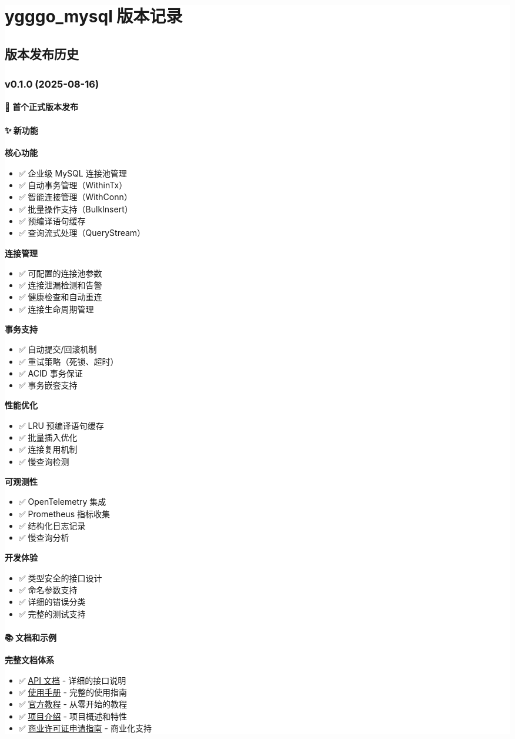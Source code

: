 # ygggo_mysql 版本记录

## 版本发布历史

### v0.1.0 (2025-08-16)

🎉 **首个正式版本发布**

#### ✨ 新功能

**核心功能**
- ✅ 企业级 MySQL 连接池管理
- ✅ 自动事务管理（WithinTx）
- ✅ 智能连接管理（WithConn）
- ✅ 批量操作支持（BulkInsert）
- ✅ 预编译语句缓存
- ✅ 查询流式处理（QueryStream）

**连接管理**
- ✅ 可配置的连接池参数
- ✅ 连接泄漏检测和告警
- ✅ 健康检查和自动重连
- ✅ 连接生命周期管理

**事务支持**
- ✅ 自动提交/回滚机制
- ✅ 重试策略（死锁、超时）
- ✅ ACID 事务保证
- ✅ 事务嵌套支持

**性能优化**
- ✅ LRU 预编译语句缓存
- ✅ 批量插入优化
- ✅ 连接复用机制
- ✅ 慢查询检测

**可观测性**
- ✅ OpenTelemetry 集成
- ✅ Prometheus 指标收集
- ✅ 结构化日志记录
- ✅ 慢查询分析

**开发体验**
- ✅ 类型安全的接口设计
- ✅ 命名参数支持
- ✅ 详细的错误分类
- ✅ 完整的测试支持

#### 📚 文档和示例

**完整文档体系**
- ✅ [API 文档](./API文档.md) - 详细的接口说明
- ✅ [使用手册](./使用手册.md) - 完整的使用指南
- ✅ [官方教程](./官方教程.md) - 从零开始的教程
- ✅ [项目介绍](./项目介绍.md) - 项目概述和特性
- ✅ [商业许可证申请指南](./商业许可证申请指南.md) - 商业化支持
